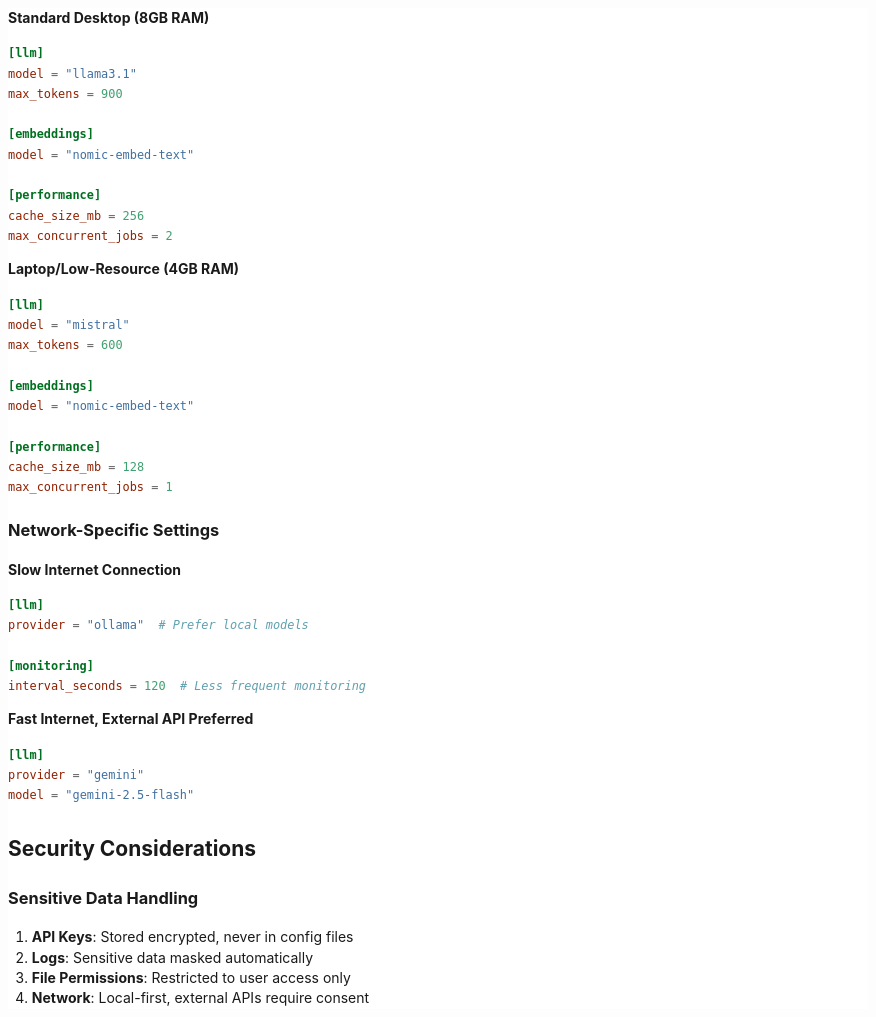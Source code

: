 **Standard Desktop (8GB RAM)**
```toml
[llm]
model = "llama3.1"
max_tokens = 900

[embeddings]
model = "nomic-embed-text"

[performance]
cache_size_mb = 256
max_concurrent_jobs = 2
```

**Laptop/Low-Resource (4GB RAM)**
```toml
[llm]
model = "mistral"
max_tokens = 600

[embeddings]
model = "nomic-embed-text"

[performance]
cache_size_mb = 128
max_concurrent_jobs = 1
```

### Network-Specific Settings

**Slow Internet Connection**
```toml
[llm]
provider = "ollama"  # Prefer local models

[monitoring]
interval_seconds = 120  # Less frequent monitoring
```

**Fast Internet, External API Preferred**
```toml
[llm]
provider = "gemini"
model = "gemini-2.5-flash"
```

## Security Considerations

### Sensitive Data Handling

1. **API Keys**: Stored encrypted, never in config files
2. **Logs**: Sensitive data masked automatically
3. **File Permissions**: Restricted to user access only
4. **Network**: Local-first, external APIs require consent
